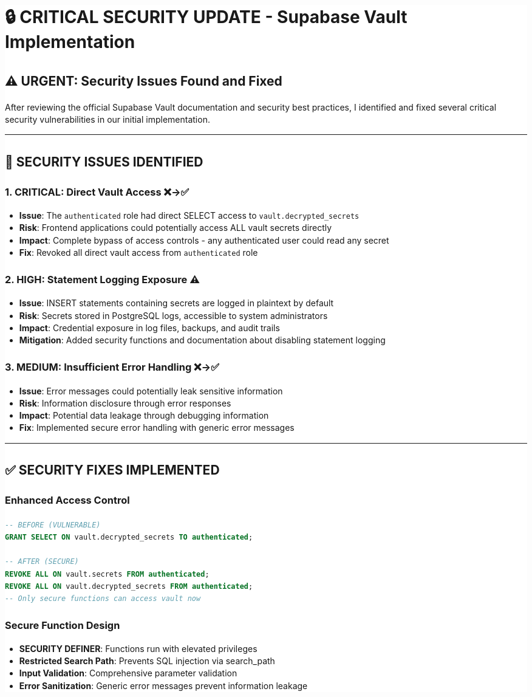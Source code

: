 # 🔒 CRITICAL SECURITY UPDATE - Supabase Vault Implementation

## ⚠️ **URGENT: Security Issues Found and Fixed**

After reviewing the official Supabase Vault documentation and security best practices, I identified and fixed several critical security vulnerabilities in our initial implementation.

---

## 🚨 **SECURITY ISSUES IDENTIFIED**

### 1. **CRITICAL: Direct Vault Access** ❌→✅
- **Issue**: The `authenticated` role had direct SELECT access to `vault.decrypted_secrets`
- **Risk**: Frontend applications could potentially access ALL vault secrets directly
- **Impact**: Complete bypass of access controls - any authenticated user could read any secret
- **Fix**: Revoked all direct vault access from `authenticated` role

### 2. **HIGH: Statement Logging Exposure** ⚠️
- **Issue**: INSERT statements containing secrets are logged in plaintext by default
- **Risk**: Secrets stored in PostgreSQL logs, accessible to system administrators
- **Impact**: Credential exposure in log files, backups, and audit trails
- **Mitigation**: Added security functions and documentation about disabling statement logging

### 3. **MEDIUM: Insufficient Error Handling** ❌→✅
- **Issue**: Error messages could potentially leak sensitive information
- **Risk**: Information disclosure through error responses
- **Impact**: Potential data leakage through debugging information
- **Fix**: Implemented secure error handling with generic error messages

---

## ✅ **SECURITY FIXES IMPLEMENTED**

### **Enhanced Access Control**
```sql
-- BEFORE (VULNERABLE)
GRANT SELECT ON vault.decrypted_secrets TO authenticated;

-- AFTER (SECURE)
REVOKE ALL ON vault.secrets FROM authenticated;
REVOKE ALL ON vault.decrypted_secrets FROM authenticated;
-- Only secure functions can access vault now
```

### **Secure Function Design**
- **SECURITY DEFINER**: Functions run with elevated privileges
- **Restricted Search Path**: Prevents SQL injection via search_path
- **Input Validation**: Comprehensive parameter validation
- **Error Sanitization**: Generic error messages prevent information leakage
